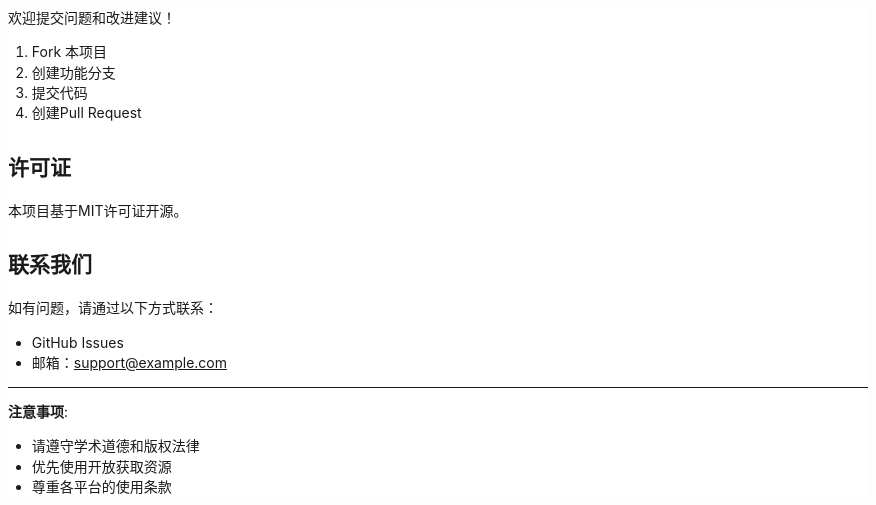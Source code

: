 欢迎提交问题和改进建议！

1. Fork 本项目
2. 创建功能分支
3. 提交代码
4. 创建Pull Request

## 许可证

本项目基于MIT许可证开源。

## 联系我们

如有问题，请通过以下方式联系：

- GitHub Issues
- 邮箱：support@example.com

---

**注意事项**:
- 请遵守学术道德和版权法律
- 优先使用开放获取资源
- 尊重各平台的使用条款 